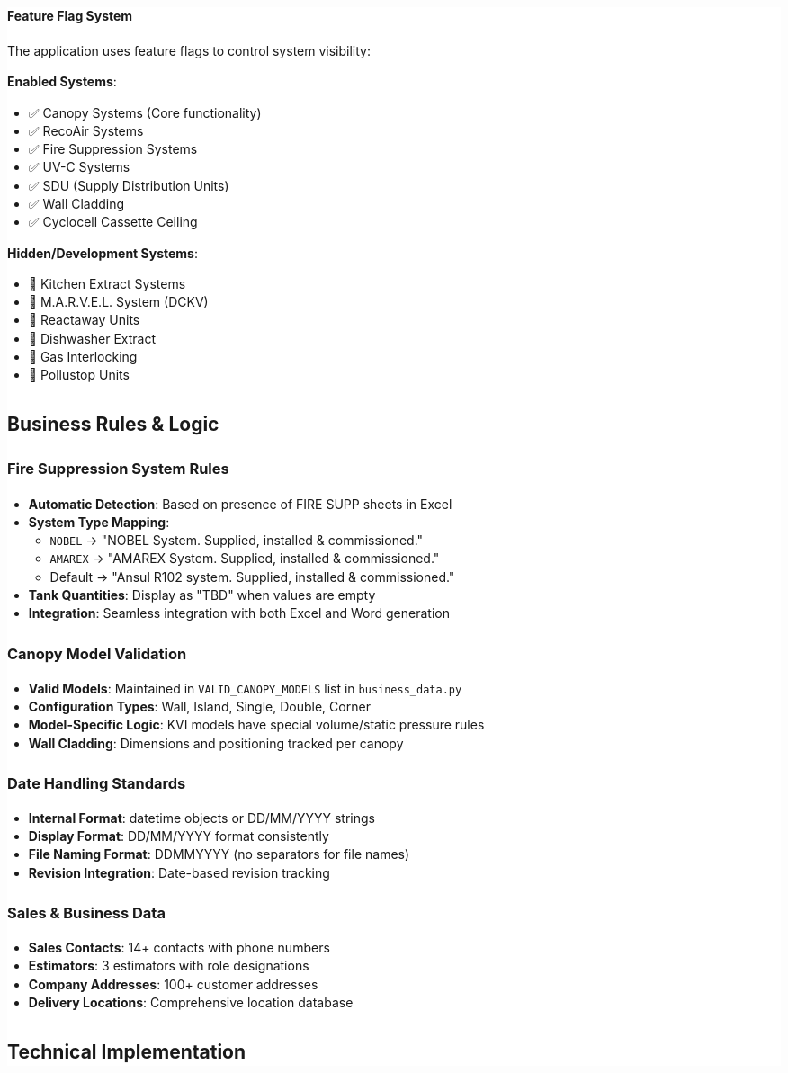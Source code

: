 #### Feature Flag System
The application uses feature flags to control system visibility:

**Enabled Systems**:
- ✅ Canopy Systems (Core functionality)
- ✅ RecoAir Systems
- ✅ Fire Suppression Systems
- ✅ UV-C Systems
- ✅ SDU (Supply Distribution Units)
- ✅ Wall Cladding
- ✅ Cyclocell Cassette Ceiling

**Hidden/Development Systems**:
- 🚧 Kitchen Extract Systems
- 🚧 M.A.R.V.E.L. System (DCKV)
- 🚧 Reactaway Units
- 🚧 Dishwasher Extract
- 🚧 Gas Interlocking
- 🚧 Pollustop Units

## Business Rules & Logic

### Fire Suppression System Rules
- **Automatic Detection**: Based on presence of FIRE SUPP sheets in Excel
- **System Type Mapping**:
  - `NOBEL` → "NOBEL System. Supplied, installed & commissioned."
  - `AMAREX` → "AMAREX System. Supplied, installed & commissioned."
  - Default → "Ansul R102 system. Supplied, installed & commissioned."
- **Tank Quantities**: Display as "TBD" when values are empty
- **Integration**: Seamless integration with both Excel and Word generation

### Canopy Model Validation
- **Valid Models**: Maintained in `VALID_CANOPY_MODELS` list in `business_data.py`
- **Configuration Types**: Wall, Island, Single, Double, Corner
- **Model-Specific Logic**: KVI models have special volume/static pressure rules
- **Wall Cladding**: Dimensions and positioning tracked per canopy

### Date Handling Standards
- **Internal Format**: datetime objects or DD/MM/YYYY strings
- **Display Format**: DD/MM/YYYY format consistently
- **File Naming Format**: DDMMYYYY (no separators for file names)
- **Revision Integration**: Date-based revision tracking

### Sales & Business Data
- **Sales Contacts**: 14+ contacts with phone numbers
- **Estimators**: 3 estimators with role designations
- **Company Addresses**: 100+ customer addresses
- **Delivery Locations**: Comprehensive location database

## Technical Implementation
